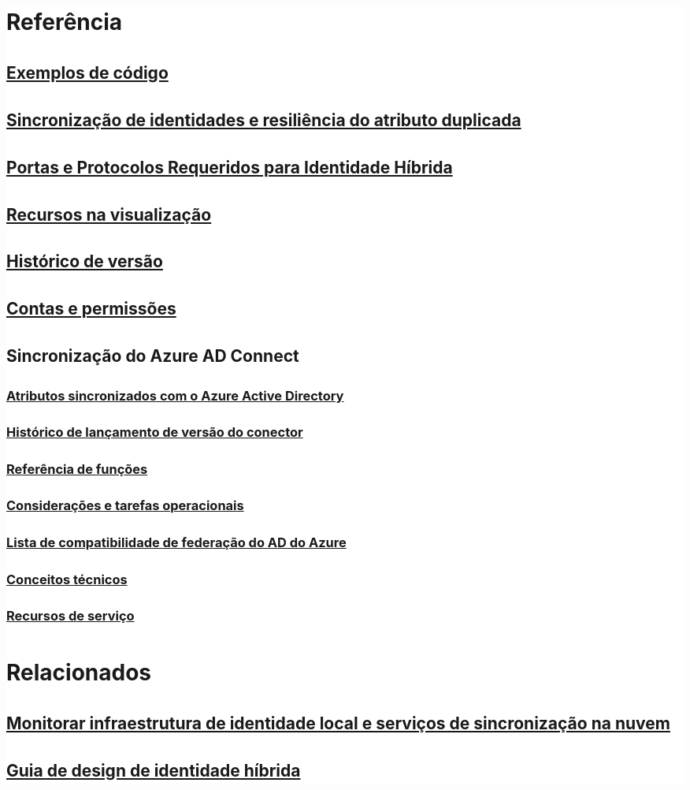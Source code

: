 # Referência
## [Exemplos de código](https://azure.microsoft.com/resources/samples/?service=active-directory)
## [Sincronização de identidades e resiliência do atributo duplicada](active-directory-aadconnectsyncservice-duplicate-attribute-resiliency.md)
## [Portas e Protocolos Requeridos para Identidade Híbrida](active-directory-aadconnect-ports.md)
## [Recursos na visualização](active-directory-aadconnect-feature-preview.md)
## [Histórico de versão](active-directory-aadconnect-version-history.md)
## [Contas e permissões](active-directory-aadconnect-accounts-permissions.md)

## Sincronização do Azure AD Connect
### [Atributos sincronizados com o Azure Active Directory](active-directory-aadconnectsync-attributes-synchronized.md)
### [Histórico de lançamento de versão do conector](active-directory-aadconnectsync-connector-version-history.md)
### [Referência de funções](active-directory-aadconnectsync-functions-reference.md)
### [Considerações e tarefas operacionais](active-directory-aadconnectsync-operations.md)
### [Lista de compatibilidade de federação do AD do Azure](active-directory-aadconnect-federation-compatibility.md)
### [Conceitos técnicos](active-directory-aadconnectsync-technical-concepts.md)
### [Recursos de serviço](active-directory-aadconnectsyncservice-features.md)




# Relacionados
## [Monitorar infraestrutura de identidade local e serviços de sincronização na nuvem](../connect-health/active-directory-aadconnect-health.md)
## [Guia de design de identidade híbrida](https://azure.microsoft.com/documentation/articles/active-directory-hybrid-identity-design-considerations-overview/)
